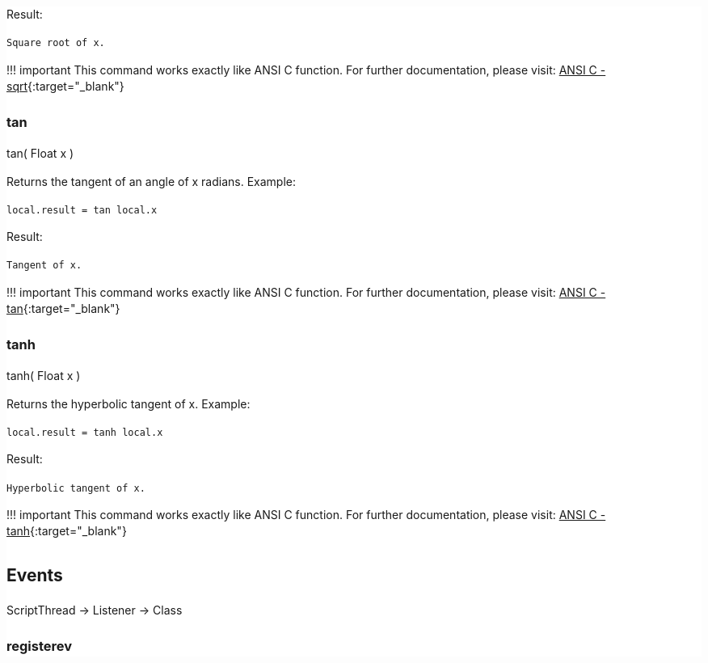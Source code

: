 Result:

```
Square root of x.
```

!!! important
    This command works exactly like ANSI C function. For further documentation, please visit: [ANSI C - sqrt](https://www.cplusplus.com/reference/cmath/sqrt/){:target="_blank"}

### tan

tan( Float x )

Returns the tangent of an angle of x radians.
Example:

```
local.result = tan local.x
```

Result:

```
Tangent of x.
```

!!! important
    This command works exactly like ANSI C function. For further documentation, please visit: [ANSI C - tan](https://www.cplusplus.com/reference/cmath/tan/){:target="_blank"}

### tanh

tanh( Float x )

Returns the hyperbolic tangent of x.
Example:

```
local.result = tanh local.x
```

Result:

```
Hyperbolic tangent of x.
```

!!! important
    This command works exactly like ANSI C function. For further documentation, please visit: [ANSI C - tanh](https://www.cplusplus.com/reference/cmath/tanh/){:target="_blank"}


## Events

ScriptThread -> Listener -> Class

### registerev
